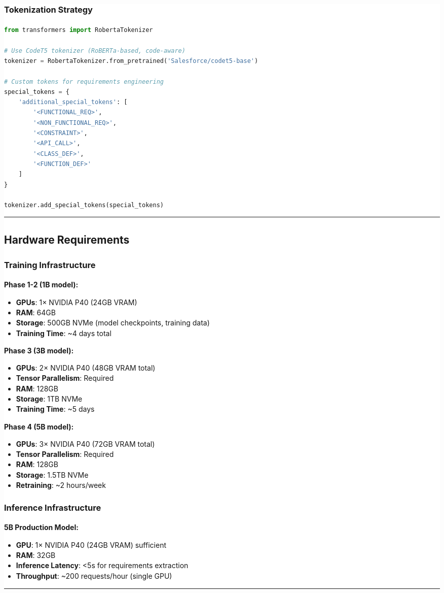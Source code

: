### Tokenization Strategy

```python
from transformers import RobertaTokenizer

# Use CodeT5 tokenizer (RoBERTa-based, code-aware)
tokenizer = RobertaTokenizer.from_pretrained('Salesforce/codet5-base')

# Custom tokens for requirements engineering
special_tokens = {
    'additional_special_tokens': [
        '<FUNCTIONAL_REQ>',
        '<NON_FUNCTIONAL_REQ>',
        '<CONSTRAINT>',
        '<API_CALL>',
        '<CLASS_DEF>',
        '<FUNCTION_DEF>'
    ]
}

tokenizer.add_special_tokens(special_tokens)
```

---

## Hardware Requirements

### Training Infrastructure

**Phase 1-2 (1B model):**
- **GPUs**: 1× NVIDIA P40 (24GB VRAM)
- **RAM**: 64GB
- **Storage**: 500GB NVMe (model checkpoints, training data)
- **Training Time**: ~4 days total

**Phase 3 (3B model):**
- **GPUs**: 2× NVIDIA P40 (48GB VRAM total)
- **Tensor Parallelism**: Required
- **RAM**: 128GB
- **Storage**: 1TB NVMe
- **Training Time**: ~5 days

**Phase 4 (5B model):**
- **GPUs**: 3× NVIDIA P40 (72GB VRAM total)
- **Tensor Parallelism**: Required
- **RAM**: 128GB
- **Storage**: 1.5TB NVMe
- **Retraining**: ~2 hours/week

### Inference Infrastructure

**5B Production Model:**
- **GPU**: 1× NVIDIA P40 (24GB VRAM) sufficient
- **RAM**: 32GB
- **Inference Latency**: <5s for requirements extraction
- **Throughput**: ~200 requests/hour (single GPU)

---